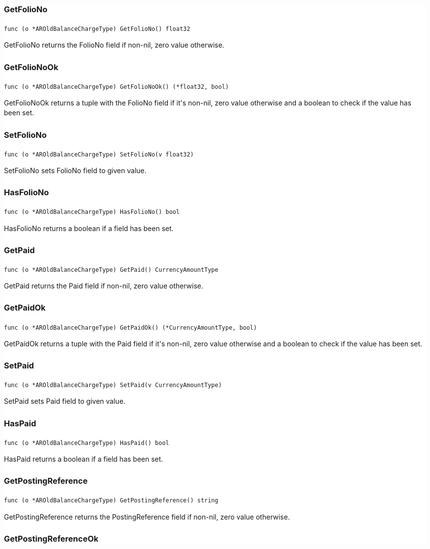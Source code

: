 ### GetFolioNo

`func (o *AROldBalanceChargeType) GetFolioNo() float32`

GetFolioNo returns the FolioNo field if non-nil, zero value otherwise.

### GetFolioNoOk

`func (o *AROldBalanceChargeType) GetFolioNoOk() (*float32, bool)`

GetFolioNoOk returns a tuple with the FolioNo field if it's non-nil, zero value otherwise
and a boolean to check if the value has been set.

### SetFolioNo

`func (o *AROldBalanceChargeType) SetFolioNo(v float32)`

SetFolioNo sets FolioNo field to given value.

### HasFolioNo

`func (o *AROldBalanceChargeType) HasFolioNo() bool`

HasFolioNo returns a boolean if a field has been set.

### GetPaid

`func (o *AROldBalanceChargeType) GetPaid() CurrencyAmountType`

GetPaid returns the Paid field if non-nil, zero value otherwise.

### GetPaidOk

`func (o *AROldBalanceChargeType) GetPaidOk() (*CurrencyAmountType, bool)`

GetPaidOk returns a tuple with the Paid field if it's non-nil, zero value otherwise
and a boolean to check if the value has been set.

### SetPaid

`func (o *AROldBalanceChargeType) SetPaid(v CurrencyAmountType)`

SetPaid sets Paid field to given value.

### HasPaid

`func (o *AROldBalanceChargeType) HasPaid() bool`

HasPaid returns a boolean if a field has been set.

### GetPostingReference

`func (o *AROldBalanceChargeType) GetPostingReference() string`

GetPostingReference returns the PostingReference field if non-nil, zero value otherwise.

### GetPostingReferenceOk
